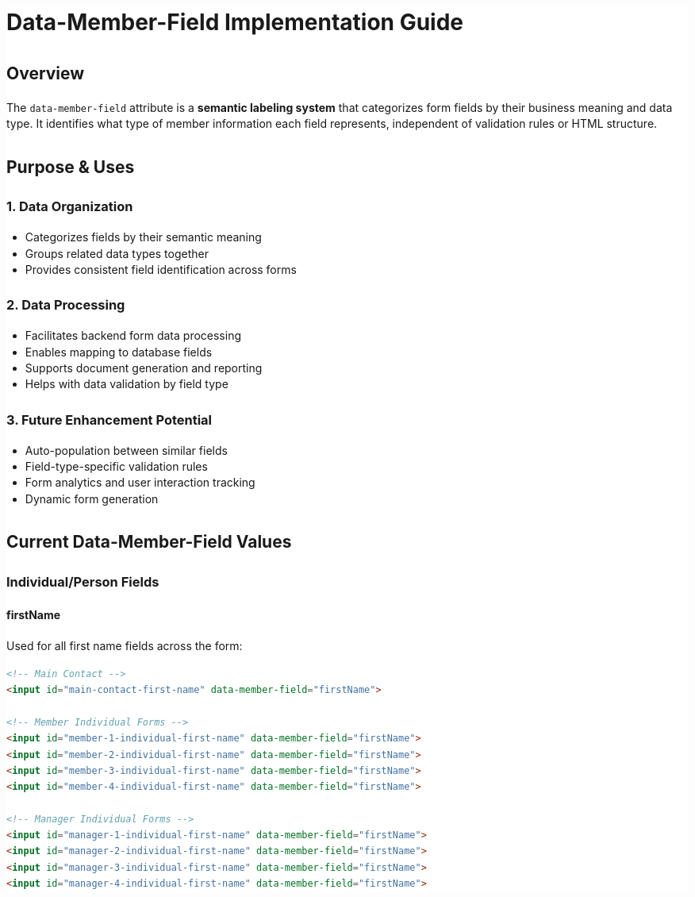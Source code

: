 # Data-Member-Field Implementation Guide

## Overview

The `data-member-field` attribute is a **semantic labeling system** that categorizes form fields by their business meaning and data type. It identifies what type of member information each field represents, independent of validation rules or HTML structure.

## Purpose & Uses

### 1. **Data Organization**
- Categorizes fields by their semantic meaning
- Groups related data types together
- Provides consistent field identification across forms

### 2. **Data Processing**
- Facilitates backend form data processing
- Enables mapping to database fields
- Supports document generation and reporting
- Helps with data validation by field type

### 3. **Future Enhancement Potential**
- Auto-population between similar fields
- Field-type-specific validation rules
- Form analytics and user interaction tracking
- Dynamic form generation

## Current Data-Member-Field Values

### Individual/Person Fields

#### **firstName**
Used for all first name fields across the form:

```html
<!-- Main Contact -->
<input id="main-contact-first-name" data-member-field="firstName">

<!-- Member Individual Forms -->
<input id="member-1-individual-first-name" data-member-field="firstName">
<input id="member-2-individual-first-name" data-member-field="firstName">
<input id="member-3-individual-first-name" data-member-field="firstName">
<input id="member-4-individual-first-name" data-member-field="firstName">

<!-- Manager Individual Forms -->
<input id="manager-1-individual-first-name" data-member-field="firstName">
<input id="manager-2-individual-first-name" data-member-field="firstName">
<input id="manager-3-individual-first-name" data-member-field="firstName">
<input id="manager-4-individual-first-name" data-member-field="firstName">
```
